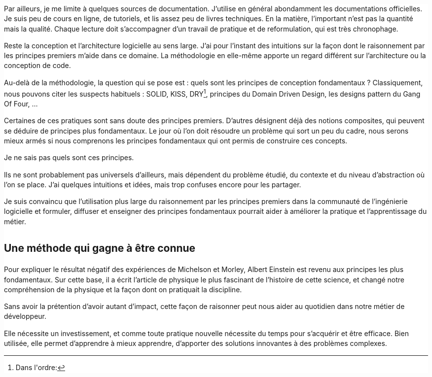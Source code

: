 
Par ailleurs, je me limite à quelques sources de documentation.
J’utilise en général abondamment les documentations officielles.
Je suis peu de cours en ligne, de tutoriels, et lis assez peu de livres techniques.
En la matière, l’important n’est pas la quantité mais la qualité.
Chaque lecture doit s’accompagner d’un travail de pratique et de reformulation, qui est très chronophage.


Reste la conception et l’architecture logicielle au sens large.
J’ai pour l’instant des intuitions sur la façon dont le raisonnement par les principes premiers m’aide dans ce domaine.
La méthodologie en elle-même apporte un regard différent sur l’architecture ou la conception de code.


Au-delà de la méthodologie, la question qui se pose est : quels sont les principes de conception fondamentaux ?
Classiquement, nous pouvons citer les suspects habituels : SOLID, KISS, DRY[^7], principes du Domain Driven Design, les designs pattern du Gang Of Four, …


Certaines de ces pratiques sont sans doute des principes premiers.
D’autres désignent déjà des notions composites, qui peuvent se déduire de principes plus fondamentaux.
Le jour où l’on doit résoudre un problème qui sort un peu du cadre, nous serons mieux armés si nous comprenons les principes fondamentaux qui ont permis de construire ces concepts.


Je ne sais pas quels sont ces principes.


Ils ne sont probablement pas universels d’ailleurs, mais dépendent du problème étudié, du contexte et du niveau d’abstraction où l’on se place.
J’ai quelques intuitions et idées, mais trop confuses encore pour les partager.

Je suis convaincu que l’utilisation plus large du raisonnement par les principes premiers dans la communauté de l’ingénierie logicielle et formuler, diffuser et enseigner des principes fondamentaux pourrait aider à améliorer la pratique et l’apprentissage du métier.


## Une méthode qui gagne à être connue


Pour expliquer le résultat négatif des expériences de Michelson et Morley, Albert Einstein est revenu aux principes les plus fondamentaux.
Sur cette base, il a écrit l’article de physique le plus fascinant de l’histoire de cette science, et changé notre compréhension de la physique et la façon dont on pratiquait la discipline.


Sans avoir la prétention d’avoir autant d’impact, cette façon de raisonner peut nous aider au quotidien dans notre métier de développeur.


Elle nécessite un investissement, et comme toute pratique nouvelle nécessite du temps pour s’acquérir et être efficace.
Bien utilisée, elle permet d’apprendre à mieux apprendre, d’apporter des solutions innovantes à des problèmes complexes.


[^1]: On la qualifie de “restreinte” car elle exclut la prise en compte de la gravitation, sujet qui sera abordé par Einstein plus tard, en 1915, à travers la relativité dite générale.
[^2]: Pour une description des expériences, voir [Wikipedia](https://fr.wikipedia.org/wiki/Exp%C3%A9rience_de_Michelson_et_Morley). 
[^3]: Pour une version française de l’article, voir par exemple [cette traduction](http://etienneklein.fr/wp-content/uploads/2016/01/De-l%C3%A9lectrodynamique-des-corps-en-mouvement.pdf).
[^4]: Attribué à Richard Feynman: 
[^5]: D'après [James Clear](https://jamesclear.com/first-principles): 
[^6]: Désigne le livre “Design Patterns - Elements of reusable Object-Oriented software” par E. Gamma, R. Helm, R. Johnson et J. Vlissides en 1994.
[^7]: Dans l'ordre:
[^8]: Vous remarquerez que, contrairement à A. Einstein, je fais pas mal de notes de bas de page.